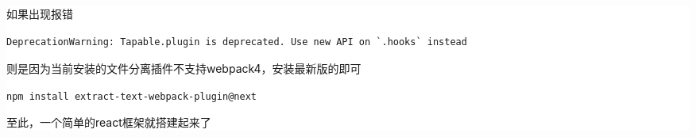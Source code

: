 如果出现报错

```
DeprecationWarning: Tapable.plugin is deprecated. Use new API on `.hooks` instead
```

则是因为当前安装的文件分离插件不支持webpack4，安装最新版的即可

```
npm install extract-text-webpack-plugin@next
```

至此，一个简单的react框架就搭建起来了